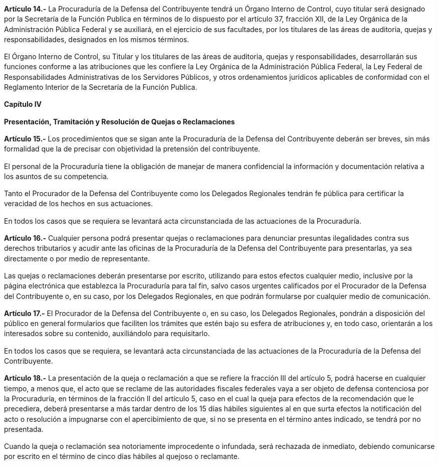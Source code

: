 **Artículo 14.-** La Procuraduría de la Defensa del Contribuyente tendrá un Órgano Interno de Control, cuyo titular será designado por la Secretaría de la Función Publica en términos de lo dispuesto por el artículo 37, fracción XII, de la Ley Orgánica de la Administración Pública Federal y se auxiliará, en el ejercicio de sus facultades, por los titulares de las áreas de auditoria, quejas y responsabilidades, designados en los mismos términos.

El Órgano Interno de Control, su Titular y los titulares de las áreas de auditoria, quejas y responsabilidades, desarrollarán sus funciones conforme a las atribuciones que les confiere la Ley Orgánica de la Administración Pública Federal, la Ley Federal de Responsabilidades Administrativas de los Servidores Públicos, y otros ordenamientos jurídicos aplicables de conformidad con el Reglamento Interior de la Secretaría de la Función Publica.

**Capítulo IV**

**Presentación, Tramitación y Resolución de Quejas o Reclamaciones**

**Artículo 15.-** Los procedimientos que se sigan ante la Procuraduría de la Defensa del Contribuyente deberán ser breves, sin más formalidad que la de precisar con objetividad la pretensión del contribuyente.

El personal de la Procuraduría tiene la obligación de manejar de manera confidencial la información y documentación relativa a los asuntos de su competencia.

Tanto el Procurador de la Defensa del Contribuyente como los Delegados Regionales tendrán fe pública para certificar la veracidad de los hechos en sus actuaciones.

En todos los casos que se requiera se levantará acta circunstanciada de las actuaciones de la Procuraduría.

**Artículo 16.-** Cualquier persona podrá presentar quejas o reclamaciones para denunciar presuntas ilegalidades contra sus derechos tributarios y acudir ante las oficinas de la Procuraduría de la Defensa del Contribuyente para presentarlas, ya sea directamente o por medio de representante.

Las quejas o reclamaciones deberán presentarse por escrito, utilizando para estos efectos cualquier medio, inclusive por la página electrónica que establezca la Procuraduría para tal fin, salvo casos urgentes calificados por el Procurador de la Defensa del Contribuyente o, en su caso, por los Delegados Regionales, en que podrán formularse por cualquier medio de comunicación.

**Artículo 17.-** El Procurador de la Defensa del Contribuyente o, en su caso, los Delegados Regionales, pondrán a disposición del público en general formularios que faciliten los trámites que estén bajo su esfera de atribuciones y, en todo caso, orientarán a los interesados sobre su contenido, auxiliándolo para requisitarlo.

En todos los casos que se requiera, se levantará acta circunstanciada de las actuaciones de la Procuraduría de la Defensa del Contribuyente.

**Artículo 18.-** La presentación de la queja o reclamación a que se refiere la fracción III del artículo 5, podrá hacerse en cualquier tiempo, a menos que, el acto que se reclame de las autoridades fiscales federales vaya a ser objeto de defensa contenciosa por la Procuraduría, en términos de la fracción II del artículo 5, caso en el cual la queja para efectos de la recomendación que le precediera, deberá presentarse a más tardar dentro de los 15 días hábiles siguientes al en que surta efectos la notificación del acto o resolución a impugnarse con el apercibimiento de que, si no se presenta en el término antes indicado, se tendrá por no presentada.

Cuando la queja o reclamación sea notoriamente improcedente o infundada, será rechazada de inmediato, debiendo comunicarse por escrito en el término de cinco días hábiles al quejoso o reclamante.
